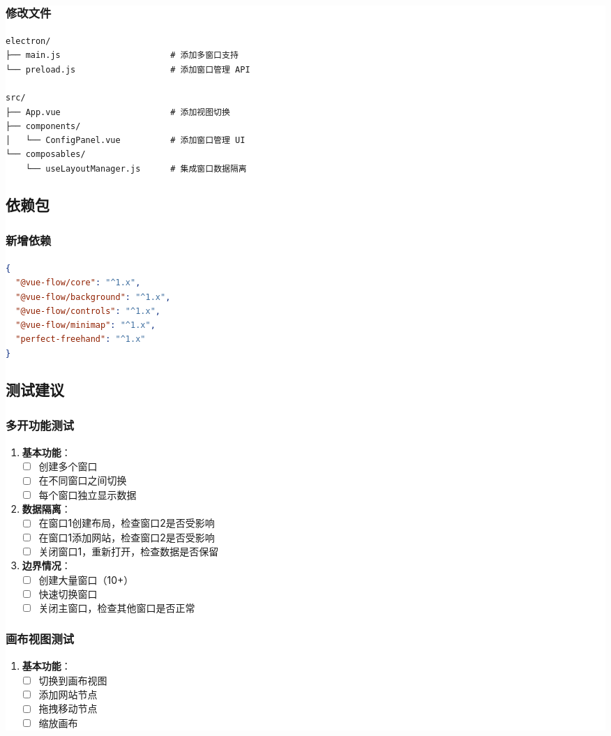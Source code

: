 ### 修改文件

```
electron/
├── main.js                      # 添加多窗口支持
└── preload.js                   # 添加窗口管理 API

src/
├── App.vue                      # 添加视图切换
├── components/
│   └── ConfigPanel.vue          # 添加窗口管理 UI
└── composables/
    └── useLayoutManager.js      # 集成窗口数据隔离
```

## 依赖包

### 新增依赖

```json
{
  "@vue-flow/core": "^1.x",
  "@vue-flow/background": "^1.x",
  "@vue-flow/controls": "^1.x",
  "@vue-flow/minimap": "^1.x",
  "perfect-freehand": "^1.x"
}
```

## 测试建议

### 多开功能测试

1. **基本功能**：
   - [ ] 创建多个窗口
   - [ ] 在不同窗口之间切换
   - [ ] 每个窗口独立显示数据

2. **数据隔离**：
   - [ ] 在窗口1创建布局，检查窗口2是否受影响
   - [ ] 在窗口1添加网站，检查窗口2是否受影响
   - [ ] 关闭窗口1，重新打开，检查数据是否保留

3. **边界情况**：
   - [ ] 创建大量窗口（10+）
   - [ ] 快速切换窗口
   - [ ] 关闭主窗口，检查其他窗口是否正常

### 画布视图测试

1. **基本功能**：
   - [ ] 切换到画布视图
   - [ ] 添加网站节点
   - [ ] 拖拽移动节点
   - [ ] 缩放画布
